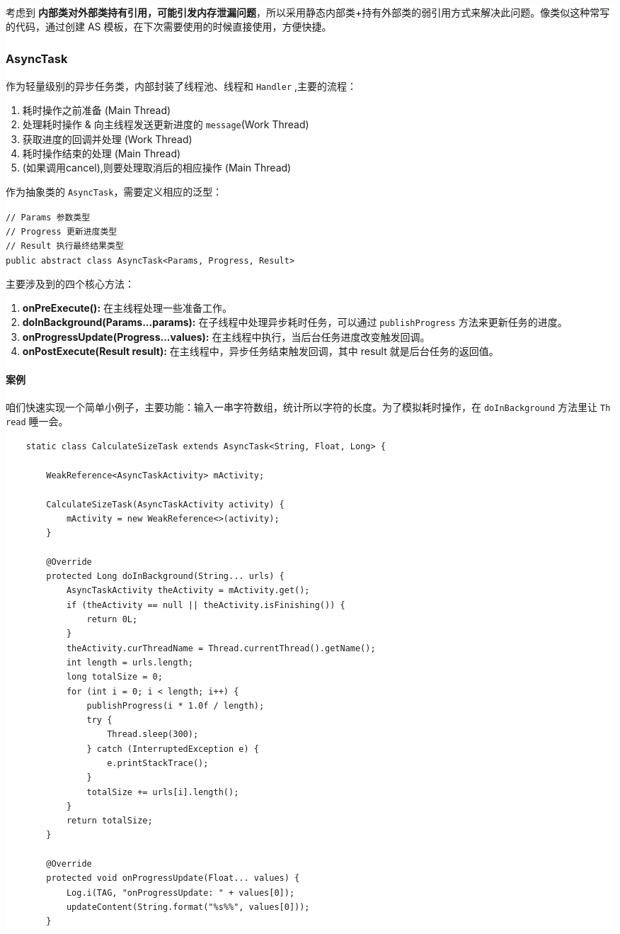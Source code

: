 考虑到 **内部类对外部类持有引用，可能引发内存泄漏问题**，所以采用静态内部类+持有外部类的弱引用方式来解决此问题。像类似这种常写的代码，通过创建 AS 模板，在下次需要使用的时候直接使用，方便快捷。

### AsyncTask

作为轻量级别的异步任务类，内部封装了线程池、线程和 `Handler` ,主要的流程：

1. 耗时操作之前准备 (Main Thread)
2. 处理耗时操作 & 向主线程发送更新进度的 `message`(Work Thread)
3. 获取进度的回调并处理 (Work Thread)
4. 耗时操作结束的处理 (Main Thread)
5. (如果调用cancel),则要处理取消后的相应操作 (Main Thread)

作为抽象类的 `AsyncTask`，需要定义相应的泛型：

```
// Params 参数类型
// Progress 更新进度类型
// Result 执行最终结果类型
public abstract class AsyncTask<Params, Progress, Result>
```

主要涉及到的四个核心方法：

1. **onPreExecute():** 在主线程处理一些准备工作。
2. **doInBackground(Params...params):** 在子线程中处理异步耗时任务，可以通过 `publishProgress` 方法来更新任务的进度。
3. **onProgressUpdate(Progress...values):** 在主线程中执行，当后台任务进度改变触发回调。
4. **onPostExecute(Result result):** 在主线程中，异步任务结束触发回调，其中 result 就是后台任务的返回值。

#### 案例

咱们快速实现一个简单小例子，主要功能：输入一串字符数组，统计所以字符的长度。为了模拟耗时操作，在 `doInBackground` 方法里让 `Thread` 睡一会。

```
    static class CalculateSizeTask extends AsyncTask<String, Float, Long> {

        WeakReference<AsyncTaskActivity> mActivity;

        CalculateSizeTask(AsyncTaskActivity activity) {
            mActivity = new WeakReference<>(activity);
        }

        @Override
        protected Long doInBackground(String... urls) {
            AsyncTaskActivity theActivity = mActivity.get();
            if (theActivity == null || theActivity.isFinishing()) {
                return 0L;
            }
            theActivity.curThreadName = Thread.currentThread().getName();
            int length = urls.length;
            long totalSize = 0;
            for (int i = 0; i < length; i++) {
                publishProgress(i * 1.0f / length);
                try {
                    Thread.sleep(300);
                } catch (InterruptedException e) {
                    e.printStackTrace();
                }
                totalSize += urls[i].length();
            }
            return totalSize;
        }

        @Override
        protected void onProgressUpdate(Float... values) {
            Log.i(TAG, "onProgressUpdate: " + values[0]);
            updateContent(String.format("%s%%", values[0]));
        }
```